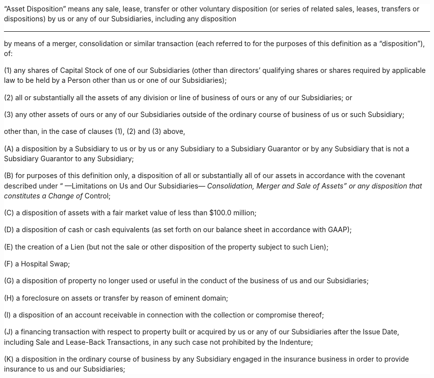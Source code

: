 “Asset Disposition” means any sale, lease, transfer or other voluntary disposition (or series of
related sales, leases, transfers or dispositions) by us or any of our Subsidiaries, including any disposition


-----

by means of a merger, consolidation or similar transaction (each referred to for the purposes of this
definition as a “disposition”), of:

(1) any shares of Capital Stock of one of our Subsidiaries (other than directors’ qualifying shares or
shares required by applicable law to be held by a Person other than us or one of our
Subsidiaries);

(2) all or substantially all the assets of any division or line of business of ours or any of our
Subsidiaries; or

(3) any other assets of ours or any of our Subsidiaries outside of the ordinary course of business of
us or such Subsidiary;

other than, in the case of clauses (1), (2) and (3) above,

(A) a disposition by a Subsidiary to us or by us or any Subsidiary to a Subsidiary Guarantor or by any
Subsidiary that is not a Subsidiary Guarantor to any Subsidiary;

(B) for purposes of this definition only, a disposition of all or substantially all of our assets in
accordance with the covenant described under “ —Limitations on Us and Our Subsidiaries—
_Consolidation, Merger and Sale of Assets” or any disposition that constitutes a Change of_
Control;

(C) a disposition of assets with a fair market value of less than $100.0 million;

(D) a disposition of cash or cash equivalents (as set forth on our balance sheet in accordance with
GAAP);

(E) the creation of a Lien (but not the sale or other disposition of the property subject to such Lien);

(F) a Hospital Swap;

(G) a disposition of property no longer used or useful in the conduct of the business of us and our
Subsidiaries;

(H) a foreclosure on assets or transfer by reason of eminent domain;

(I) a disposition of an account receivable in connection with the collection or compromise thereof;

(J) a financing transaction with respect to property built or acquired by us or any of our Subsidiaries
after the Issue Date, including Sale and Lease-Back Transactions, in any such case not
prohibited by the Indenture;

(K) a disposition in the ordinary course of business by any Subsidiary engaged in the insurance
business in order to provide insurance to us and our Subsidiaries;
